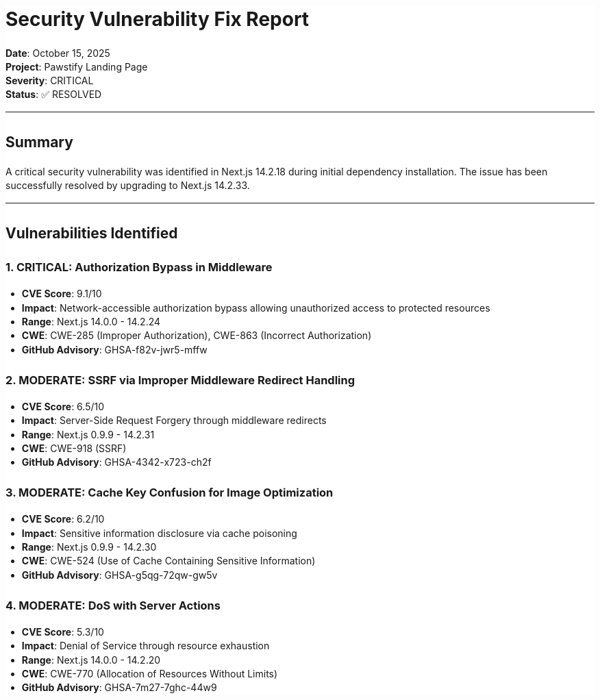 # Security Vulnerability Fix Report

**Date**: October 15, 2025  
**Project**: Pawstify Landing Page  
**Severity**: CRITICAL  
**Status**: ✅ RESOLVED

---

## Summary

A critical security vulnerability was identified in Next.js 14.2.18 during initial dependency installation. The issue has been successfully resolved by upgrading to Next.js 14.2.33.

---

## Vulnerabilities Identified

### 1. **CRITICAL: Authorization Bypass in Middleware**
- **CVE Score**: 9.1/10
- **Impact**: Network-accessible authorization bypass allowing unauthorized access to protected resources
- **Range**: Next.js 14.0.0 - 14.2.24
- **CWE**: CWE-285 (Improper Authorization), CWE-863 (Incorrect Authorization)
- **GitHub Advisory**: GHSA-f82v-jwr5-mffw

### 2. **MODERATE: SSRF via Improper Middleware Redirect Handling**
- **CVE Score**: 6.5/10
- **Impact**: Server-Side Request Forgery through middleware redirects
- **Range**: Next.js 0.9.9 - 14.2.31
- **CWE**: CWE-918 (SSRF)
- **GitHub Advisory**: GHSA-4342-x723-ch2f

### 3. **MODERATE: Cache Key Confusion for Image Optimization**
- **CVE Score**: 6.2/10
- **Impact**: Sensitive information disclosure via cache poisoning
- **Range**: Next.js 0.9.9 - 14.2.30
- **CWE**: CWE-524 (Use of Cache Containing Sensitive Information)
- **GitHub Advisory**: GHSA-g5qg-72qw-gw5v

### 4. **MODERATE: DoS with Server Actions**
- **CVE Score**: 5.3/10
- **Impact**: Denial of Service through resource exhaustion
- **Range**: Next.js 14.0.0 - 14.2.20
- **CWE**: CWE-770 (Allocation of Resources Without Limits)
- **GitHub Advisory**: GHSA-7m27-7ghc-44w9
